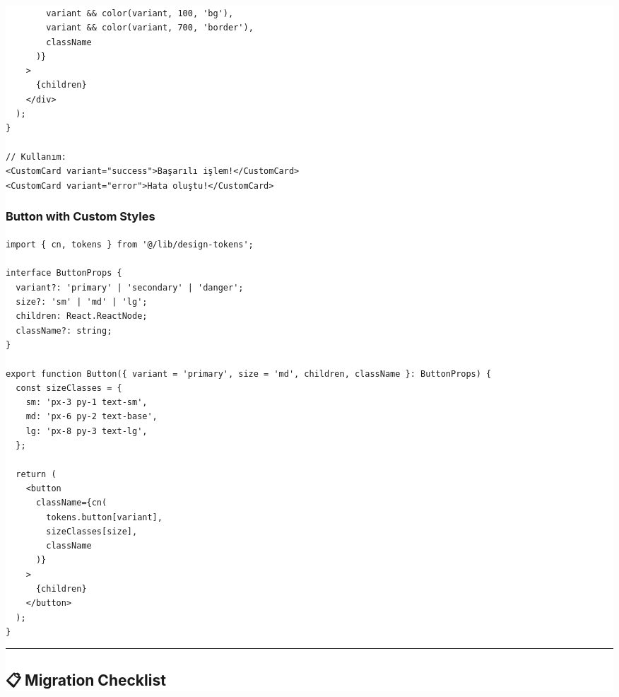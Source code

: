 ```tsx
        variant && color(variant, 100, 'bg'),
        variant && color(variant, 700, 'border'),
        className
      )}
    >
      {children}
    </div>
  );
}

// Kullanım:
<CustomCard variant="success">Başarılı işlem!</CustomCard>
<CustomCard variant="error">Hata oluştu!</CustomCard>
```

### **Button with Custom Styles**

```tsx
import { cn, tokens } from '@/lib/design-tokens';

interface ButtonProps {
  variant?: 'primary' | 'secondary' | 'danger';
  size?: 'sm' | 'md' | 'lg';
  children: React.ReactNode;
  className?: string;
}

export function Button({ variant = 'primary', size = 'md', children, className }: ButtonProps) {
  const sizeClasses = {
    sm: 'px-3 py-1 text-sm',
    md: 'px-6 py-2 text-base',
    lg: 'px-8 py-3 text-lg',
  };

  return (
    <button
      className={cn(
        tokens.button[variant],
        sizeClasses[size],
        className
      )}
    >
      {children}
    </button>
  );
}
```

---

## 📋 Migration Checklist
